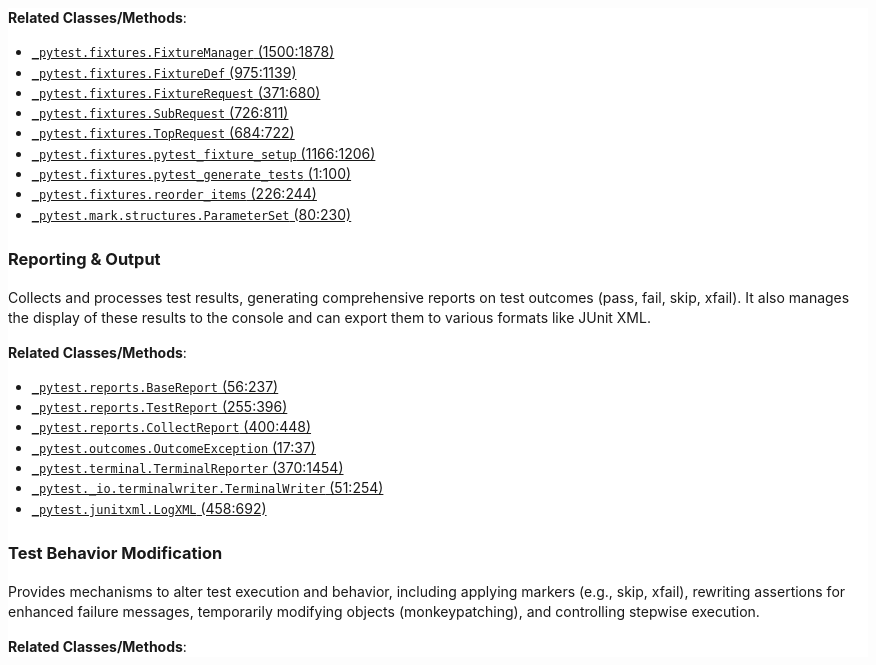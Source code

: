 
**Related Classes/Methods**:

- <a href="https://github.com/pytest-dev/pytest/blob/master/src/_pytest/fixtures.py#L1500-L1878" target="_blank" rel="noopener noreferrer">`_pytest.fixtures.FixtureManager` (1500:1878)</a>
- <a href="https://github.com/pytest-dev/pytest/blob/master/src/_pytest/fixtures.py#L975-L1139" target="_blank" rel="noopener noreferrer">`_pytest.fixtures.FixtureDef` (975:1139)</a>
- <a href="https://github.com/pytest-dev/pytest/blob/master/src/_pytest/fixtures.py#L371-L680" target="_blank" rel="noopener noreferrer">`_pytest.fixtures.FixtureRequest` (371:680)</a>
- <a href="https://github.com/pytest-dev/pytest/blob/master/src/_pytest/fixtures.py#L726-L811" target="_blank" rel="noopener noreferrer">`_pytest.fixtures.SubRequest` (726:811)</a>
- <a href="https://github.com/pytest-dev/pytest/blob/master/src/_pytest/fixtures.py#L684-L722" target="_blank" rel="noopener noreferrer">`_pytest.fixtures.TopRequest` (684:722)</a>
- <a href="https://github.com/pytest-dev/pytest/blob/master/src/_pytest/fixtures.py#L1166-L1206" target="_blank" rel="noopener noreferrer">`_pytest.fixtures.pytest_fixture_setup` (1166:1206)</a>
- <a href="https://github.com/pytest-dev/pytest/blob/master/src/_pytest/fixtures.py#L1-L100" target="_blank" rel="noopener noreferrer">`_pytest.fixtures.pytest_generate_tests` (1:100)</a>
- <a href="https://github.com/pytest-dev/pytest/blob/master/src/_pytest/fixtures.py#L226-L244" target="_blank" rel="noopener noreferrer">`_pytest.fixtures.reorder_items` (226:244)</a>
- <a href="https://github.com/pytest-dev/pytest/blob/master/src/_pytest/mark/structures.py#L80-L230" target="_blank" rel="noopener noreferrer">`_pytest.mark.structures.ParameterSet` (80:230)</a>


### Reporting & Output
Collects and processes test results, generating comprehensive reports on test outcomes (pass, fail, skip, xfail). It also manages the display of these results to the console and can export them to various formats like JUnit XML.


**Related Classes/Methods**:

- <a href="https://github.com/pytest-dev/pytest/blob/master/src/_pytest/reports.py#L56-L237" target="_blank" rel="noopener noreferrer">`_pytest.reports.BaseReport` (56:237)</a>
- <a href="https://github.com/pytest-dev/pytest/blob/master/src/_pytest/reports.py#L255-L396" target="_blank" rel="noopener noreferrer">`_pytest.reports.TestReport` (255:396)</a>
- <a href="https://github.com/pytest-dev/pytest/blob/master/src/_pytest/reports.py#L400-L448" target="_blank" rel="noopener noreferrer">`_pytest.reports.CollectReport` (400:448)</a>
- <a href="https://github.com/pytest-dev/pytest/blob/master/src/_pytest/outcomes.py#L17-L37" target="_blank" rel="noopener noreferrer">`_pytest.outcomes.OutcomeException` (17:37)</a>
- <a href="https://github.com/pytest-dev/pytest/blob/master/src/_pytest/terminal.py#L370-L1454" target="_blank" rel="noopener noreferrer">`_pytest.terminal.TerminalReporter` (370:1454)</a>
- <a href="https://github.com/pytest-dev/pytest/blob/master/src/_pytest/_io/terminalwriter.py#L51-L254" target="_blank" rel="noopener noreferrer">`_pytest._io.terminalwriter.TerminalWriter` (51:254)</a>
- <a href="https://github.com/pytest-dev/pytest/blob/master/src/_pytest/junitxml.py#L458-L692" target="_blank" rel="noopener noreferrer">`_pytest.junitxml.LogXML` (458:692)</a>


### Test Behavior Modification
Provides mechanisms to alter test execution and behavior, including applying markers (e.g., skip, xfail), rewriting assertions for enhanced failure messages, temporarily modifying objects (monkeypatching), and controlling stepwise execution.


**Related Classes/Methods**:
